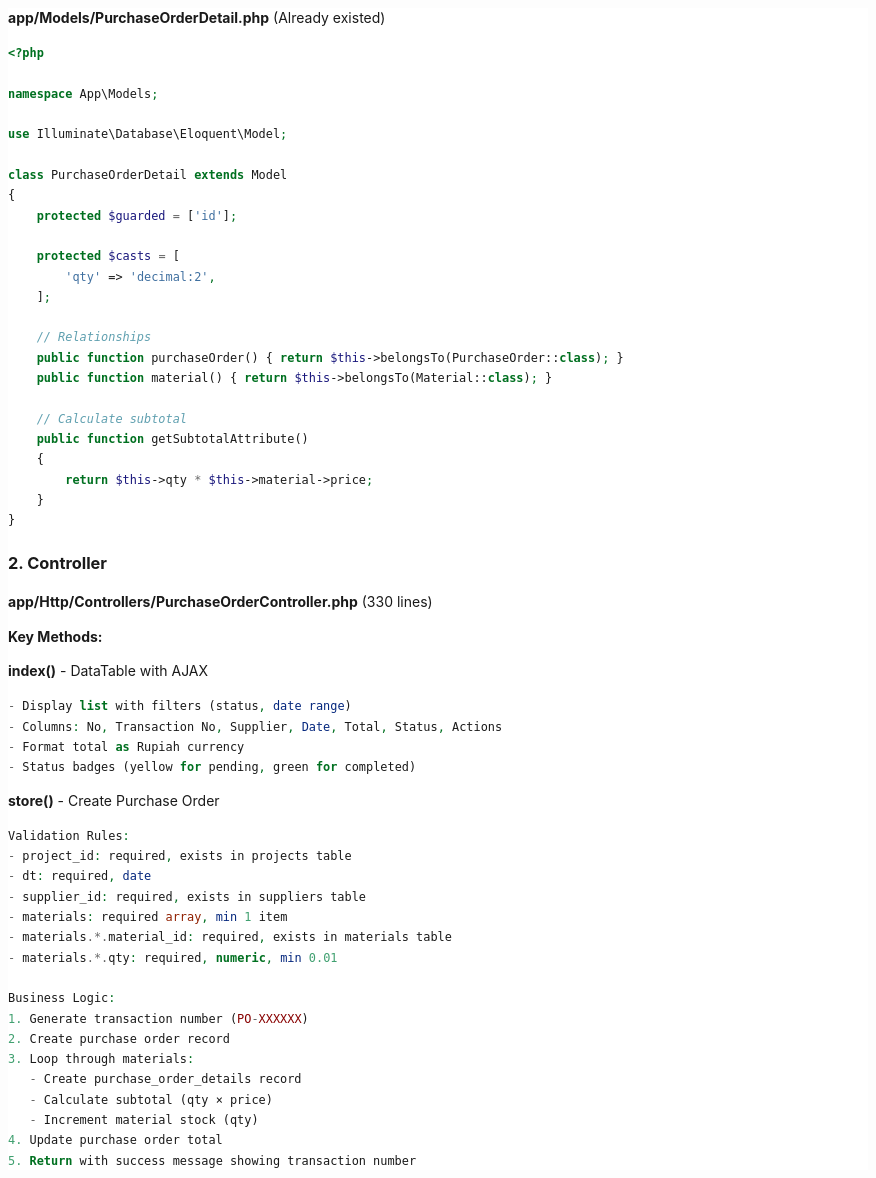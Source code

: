 **app/Models/PurchaseOrderDetail.php** (Already existed)
```php
<?php

namespace App\Models;

use Illuminate\Database\Eloquent\Model;

class PurchaseOrderDetail extends Model
{
    protected $guarded = ['id'];
    
    protected $casts = [
        'qty' => 'decimal:2',
    ];

    // Relationships
    public function purchaseOrder() { return $this->belongsTo(PurchaseOrder::class); }
    public function material() { return $this->belongsTo(Material::class); }

    // Calculate subtotal
    public function getSubtotalAttribute()
    {
        return $this->qty * $this->material->price;
    }
}
```

### 2. **Controller**

**app/Http/Controllers/PurchaseOrderController.php** (330 lines)

**Key Methods:**

**index()** - DataTable with AJAX
```php
- Display list with filters (status, date range)
- Columns: No, Transaction No, Supplier, Date, Total, Status, Actions
- Format total as Rupiah currency
- Status badges (yellow for pending, green for completed)
```

**store()** - Create Purchase Order
```php
Validation Rules:
- project_id: required, exists in projects table
- dt: required, date
- supplier_id: required, exists in suppliers table
- materials: required array, min 1 item
- materials.*.material_id: required, exists in materials table
- materials.*.qty: required, numeric, min 0.01

Business Logic:
1. Generate transaction number (PO-XXXXXX)
2. Create purchase order record
3. Loop through materials:
   - Create purchase_order_details record
   - Calculate subtotal (qty × price)
   - Increment material stock (qty)
4. Update purchase order total
5. Return with success message showing transaction number
```
